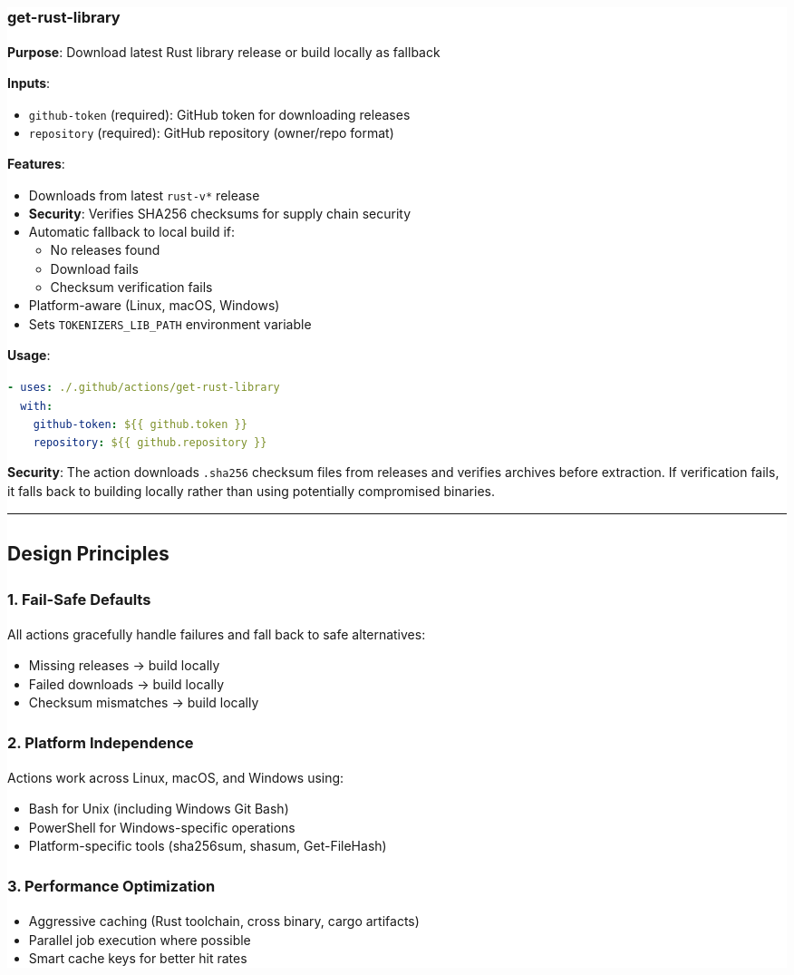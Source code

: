 
### get-rust-library
**Purpose**: Download latest Rust library release or build locally as fallback

**Inputs**:
- `github-token` (required): GitHub token for downloading releases
- `repository` (required): GitHub repository (owner/repo format)

**Features**:
- Downloads from latest `rust-v*` release
- **Security**: Verifies SHA256 checksums for supply chain security
- Automatic fallback to local build if:
  - No releases found
  - Download fails
  - Checksum verification fails
- Platform-aware (Linux, macOS, Windows)
- Sets `TOKENIZERS_LIB_PATH` environment variable

**Usage**:
```yaml
- uses: ./.github/actions/get-rust-library
  with:
    github-token: ${{ github.token }}
    repository: ${{ github.repository }}
```

**Security**:
The action downloads `.sha256` checksum files from releases and verifies archives before extraction. If verification fails, it falls back to building locally rather than using potentially compromised binaries.

---

## Design Principles

### 1. **Fail-Safe Defaults**
All actions gracefully handle failures and fall back to safe alternatives:
- Missing releases → build locally
- Failed downloads → build locally
- Checksum mismatches → build locally

### 2. **Platform Independence**
Actions work across Linux, macOS, and Windows using:
- Bash for Unix (including Windows Git Bash)
- PowerShell for Windows-specific operations
- Platform-specific tools (sha256sum, shasum, Get-FileHash)

### 3. **Performance Optimization**
- Aggressive caching (Rust toolchain, cross binary, cargo artifacts)
- Parallel job execution where possible
- Smart cache keys for better hit rates
